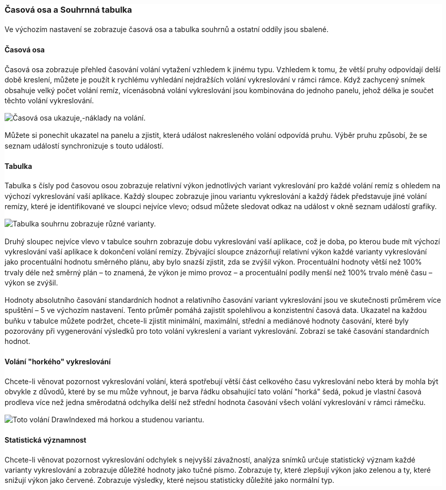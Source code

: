 ### <a name="timeline-and-summary-table"></a>Časová osa a Souhrnná tabulka
 Ve výchozím nastavení se zobrazuje časová osa a tabulka souhrnů a ostatní oddíly jsou sbalené.

#### <a name="timeline"></a>Časová osa
 Časová osa zobrazuje přehled časování volání vytažení vzhledem k jinému typu. Vzhledem k tomu, že větší pruhy odpovídají delší době kreslení, můžete je použít k rychlému vyhledání nejdražších volání vykreslování v rámci rámce. Když zachycený snímek obsahuje velký počet volání remíz, vícenásobná volání vykreslování jsou kombinována do jednoho panelu, jehož délka je součet těchto volání vykreslování.

 ![Časová osa ukazuje,&#45;náklady na volání.](media/pix_frame_analysis_timeline.png "pix_frame_analysis_timeline")

 Můžete si ponechit ukazatel na panelu a zjistit, která událost nakresleného volání odpovídá pruhu. Výběr pruhu způsobí, že se seznam událostí synchronizuje s touto událostí.

#### <a name="table"></a>Tabulka
 Tabulka s čísly pod časovou osou zobrazuje relativní výkon jednotlivých variant vykreslování pro každé volání remíz s ohledem na výchozí vykreslování vaší aplikace. Každý sloupec zobrazuje jinou variantu vykreslování a každý řádek představuje jiné volání remízy, které je identifikované ve sloupci nejvíce vlevo; odsud můžete sledovat odkaz na událost v okně seznam událostí grafiky.

 ![Tabulka souhrnu zobrazuje různé varianty.](media/pix_frame_analysis_summary.png "pix_frame_analysis_summary")

 Druhý sloupec nejvíce vlevo v tabulce souhrn zobrazuje dobu vykreslování vaší aplikace, což je doba, po kterou bude mít výchozí vykreslování vaší aplikace k dokončení volání remízy. Zbývající sloupce znázorňují relativní výkon každé varianty vykreslování jako procentuální hodnotu směrného plánu, aby bylo snazší zjistit, zda se zvýšil výkon. Procentuální hodnoty větší než 100% trvaly déle než směrný plán – to znamená, že výkon je mimo provoz – a procentuální podíly menší než 100% trvalo méně času – výkon se zvýšil.

 Hodnoty absolutního časování standardních hodnot a relativního časování variant vykreslování jsou ve skutečnosti průměrem více spuštění – 5 ve výchozím nastavení. Tento průměr pomáhá zajistit spolehlivou a konzistentní časová data. Ukazatel na každou buňku v tabulce můžete podržet, chcete-li zjistit minimální, maximální, střední a mediánové hodnoty časování, které byly pozorovány při vygenerování výsledků pro toto volání vykreslení a variant vykreslování. Zobrazí se také časování standardních hodnot.

#### <a name="hot-draw-calls"></a>Volání "horkého" vykreslování
 Chcete-li věnovat pozornost vykreslování volání, která spotřebují větší část celkového času vykreslování nebo která by mohla být obvykle z důvodů, které by se mu může vyhnout, je barva řádku obsahující tato volání "horká" šedá, pokud je vlastní časová prodleva více než jedna směrodatná odchylka delší než střední hodnota časování všech volání vykreslování v rámci rámečku.

 ![Toto volání DrawIndexed má horkou a studenou variantu.](media/pix_frame_analysis_hot_calls.png "pix_frame_analysis_hot_calls")

#### <a name="statistical-significance"></a>Statistická významnost
 Chcete-li věnovat pozornost vykreslování odchylek s nejvyšší závažností, analýza snímků určuje statistický význam každé varianty vykreslování a zobrazuje důležité hodnoty jako tučné písmo. Zobrazuje ty, které zlepšují výkon jako zelenou a ty, které snižují výkon jako červené. Zobrazuje výsledky, které nejsou statisticky důležité jako normální typ.
